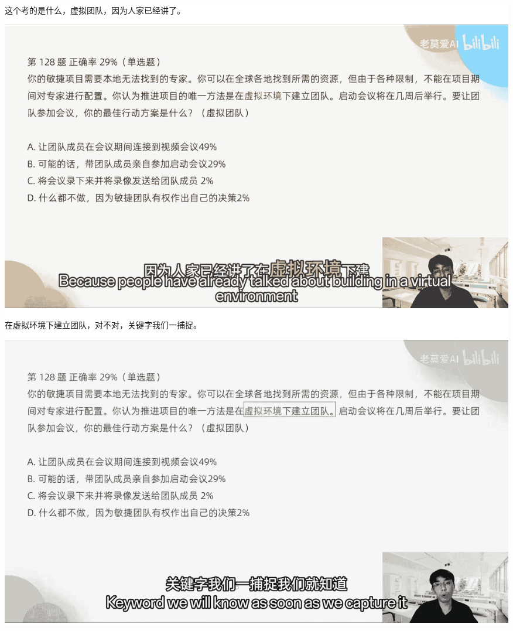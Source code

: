 这个考的是什么，虚拟团队，因为人家已经讲了。

![](img/c359edcd834d8c50f91a3d28a7bc240c_285.png)

在虚拟环境下建立团队，对不对，关键字我们一捕捉。

![](img/c359edcd834d8c50f91a3d28a7bc240c_287.png)
